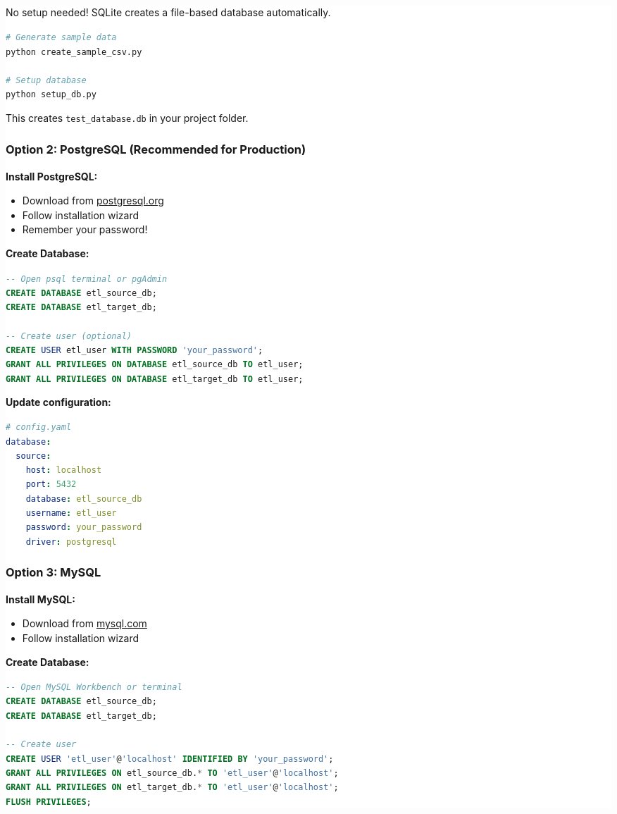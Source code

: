 No setup needed! SQLite creates a file-based database automatically.

```bash
# Generate sample data
python create_sample_csv.py

# Setup database
python setup_db.py
```

This creates `test_database.db` in your project folder.

### Option 2: PostgreSQL (Recommended for Production)

**Install PostgreSQL:**
- Download from [postgresql.org](https://www.postgresql.org/download/)
- Follow installation wizard
- Remember your password!

**Create Database:**
```sql
-- Open psql terminal or pgAdmin
CREATE DATABASE etl_source_db;
CREATE DATABASE etl_target_db;

-- Create user (optional)
CREATE USER etl_user WITH PASSWORD 'your_password';
GRANT ALL PRIVILEGES ON DATABASE etl_source_db TO etl_user;
GRANT ALL PRIVILEGES ON DATABASE etl_target_db TO etl_user;
```

**Update configuration:**
```yaml
# config.yaml
database:
  source:
    host: localhost
    port: 5432
    database: etl_source_db
    username: etl_user
    password: your_password
    driver: postgresql
```

### Option 3: MySQL

**Install MySQL:**
- Download from [mysql.com](https://dev.mysql.com/downloads/)
- Follow installation wizard

**Create Database:**
```sql
-- Open MySQL Workbench or terminal
CREATE DATABASE etl_source_db;
CREATE DATABASE etl_target_db;

-- Create user
CREATE USER 'etl_user'@'localhost' IDENTIFIED BY 'your_password';
GRANT ALL PRIVILEGES ON etl_source_db.* TO 'etl_user'@'localhost';
GRANT ALL PRIVILEGES ON etl_target_db.* TO 'etl_user'@'localhost';
FLUSH PRIVILEGES;
```
